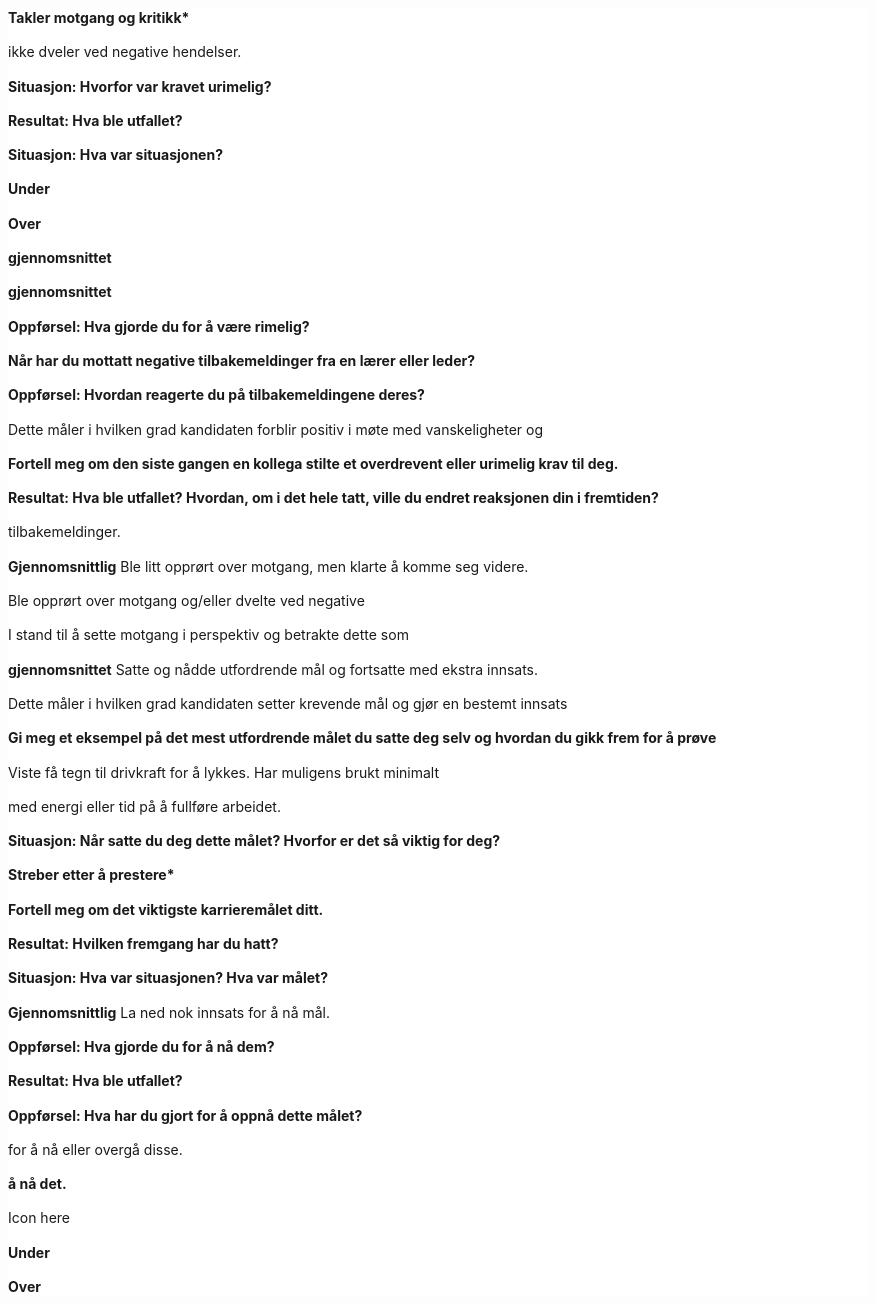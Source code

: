 **Takler motgang og kritikk\***

ikke dveler ved negative hendelser.

**Situasjon: Hvorfor var kravet urimelig?**

**Resultat: Hva ble utfallet?**

**Situasjon: Hva var situasjonen?**

**Under**

**Over**

**gjennomsnittet**

**gjennomsnittet**

**Oppførsel: Hva gjorde du for å være rimelig?**

**Når har du mottatt negative tilbakemeldinger fra en lærer eller leder?**

**Oppførsel: Hvordan reagerte du på tilbakemeldingene deres?**

Dette måler i hvilken grad kandidaten forblir positiv i møte med vanskeligheter og

**Fortell meg om den siste gangen en kollega stilte et overdrevent eller urimelig krav til deg.**

**Resultat: Hva ble utfallet? Hvordan, om i det hele tatt, ville du endret reaksjonen din i fremtiden?**

tilbakemeldinger.

**Gjennomsnittlig** Ble litt opprørt over motgang, men klarte å komme seg videre.

Ble opprørt over motgang og/eller dvelte ved negative

I stand til å sette motgang i perspektiv og betrakte dette som

**gjennomsnittet** Satte og nådde utfordrende mål og fortsatte med ekstra innsats.

Dette måler i hvilken grad kandidaten setter krevende mål og gjør en bestemt innsats

**Gi meg et eksempel på det mest utfordrende målet du satte deg selv og hvordan du gikk frem for å prøve**

Viste få tegn til drivkraft for å lykkes. Har muligens brukt minimalt

med energi eller tid på å fullføre arbeidet.

**Situasjon: Når satte du deg dette målet? Hvorfor er det så viktig for deg?**

**Streber etter å prestere\***

**Fortell meg om det viktigste karrieremålet ditt.**

**Resultat: Hvilken fremgang har du hatt?**

**Situasjon: Hva var situasjonen? Hva var målet?**

**Gjennomsnittlig** La ned nok innsats for å nå mål.

**Oppførsel: Hva gjorde du for å nå dem?**

**Resultat: Hva ble utfallet?**

**Oppførsel: Hva har du gjort for å oppnå dette målet?**

for å nå eller overgå disse.

**å nå det.**

Icon here

**Under**

**Over**
